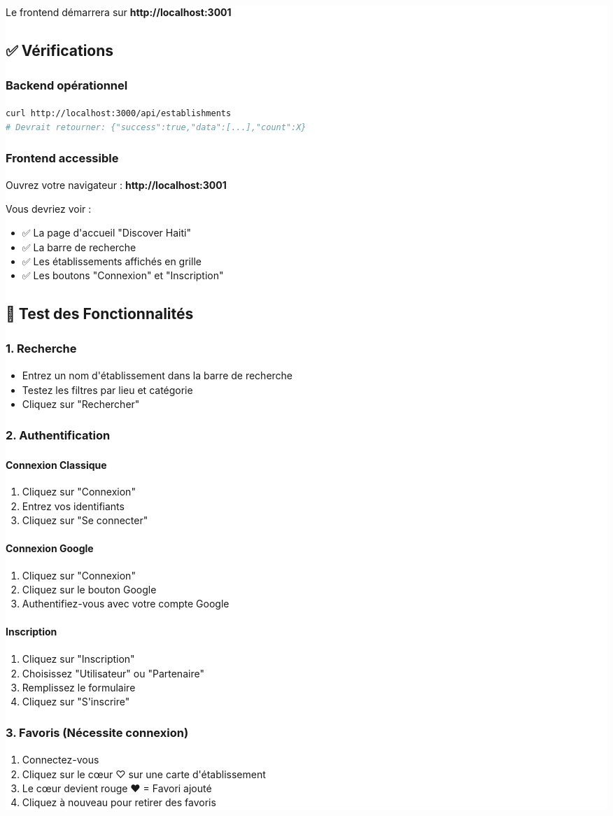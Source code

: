 Le frontend démarrera sur **http://localhost:3001**

## ✅ Vérifications

### Backend opérationnel
```bash
curl http://localhost:3000/api/establishments
# Devrait retourner: {"success":true,"data":[...],"count":X}
```

### Frontend accessible
Ouvrez votre navigateur : **http://localhost:3001**

Vous devriez voir :
- ✅ La page d'accueil "Discover Haiti"
- ✅ La barre de recherche
- ✅ Les établissements affichés en grille
- ✅ Les boutons "Connexion" et "Inscription"

## 🧪 Test des Fonctionnalités

### 1. Recherche
- Entrez un nom d'établissement dans la barre de recherche
- Testez les filtres par lieu et catégorie
- Cliquez sur "Rechercher"

### 2. Authentification

#### Connexion Classique
1. Cliquez sur "Connexion"
2. Entrez vos identifiants
3. Cliquez sur "Se connecter"

#### Connexion Google
1. Cliquez sur "Connexion"
2. Cliquez sur le bouton Google
3. Authentifiez-vous avec votre compte Google

#### Inscription
1. Cliquez sur "Inscription"
2. Choisissez "Utilisateur" ou "Partenaire"
3. Remplissez le formulaire
4. Cliquez sur "S'inscrire"

### 3. Favoris (Nécessite connexion)
1. Connectez-vous
2. Cliquez sur le cœur ♡ sur une carte d'établissement
3. Le cœur devient rouge ♥ = Favori ajouté
4. Cliquez à nouveau pour retirer des favoris
